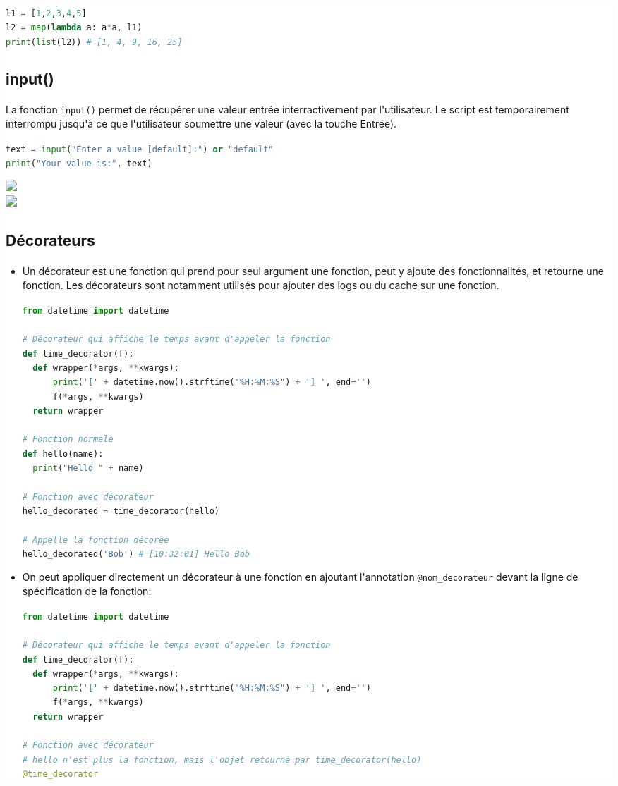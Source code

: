   ``` python
  ```

  ``` python
  l1 = [1,2,3,4,5]
  l2 = map(lambda a: a*a, l1)
  print(list(l2)) # [1, 4, 9, 16, 25]
  ```

## input()

La fonction `input()` permet de récupérer une valeur entrée interractivement par l'utilisateur. Le script est temporairement interrompu jusqu'à ce que l'utilisateur soumettre une valeur (avec la touche Entrée).

``` python
text = input("Enter a value [default]:") or "default"
print("Your value is:", text)
```

![](https://i.imgur.com/WaG6e5h.png)  
![](https://i.imgur.com/0wAPumF.png)

## Décorateurs

* Un décorateur est une fonction qui prend pour seul argument une fonction, peut y ajoute des fonctionnalités, et retourne une fonction. Les décorateurs sont notamment utilisés pour ajouter des logs ou du cache sur une fonction.

  ``` python
  from datetime import datetime

  # Décorateur qui affiche le temps avant d'appeler la fonction
  def time_decorator(f):
    def wrapper(*args, **kwargs):
        print('[' + datetime.now().strftime("%H:%M:%S") + '] ', end='')
        f(*args, **kwargs)
    return wrapper

  # Fonction normale
  def hello(name):
    print("Hello " + name)

  # Fonction avec décorateur
  hello_decorated = time_decorator(hello)

  # Appelle la fonction décorée
  hello_decorated('Bob') # [10:32:01] Hello Bob
  ```

* On peut appliquer directement un décorateur à une fonction en ajoutant l'annotation `@nom_decorateur` devant la ligne de spécification de la fonction:

  ``` python
  from datetime import datetime

  # Décorateur qui affiche le temps avant d'appeler la fonction
  def time_decorator(f):
    def wrapper(*args, **kwargs):
        print('[' + datetime.now().strftime("%H:%M:%S") + '] ', end='')
        f(*args, **kwargs)
    return wrapper

  # Fonction avec décorateur
  # hello n'est plus la fonction, mais l'objet retourné par time_decorator(hello)
  @time_decorator
  ```